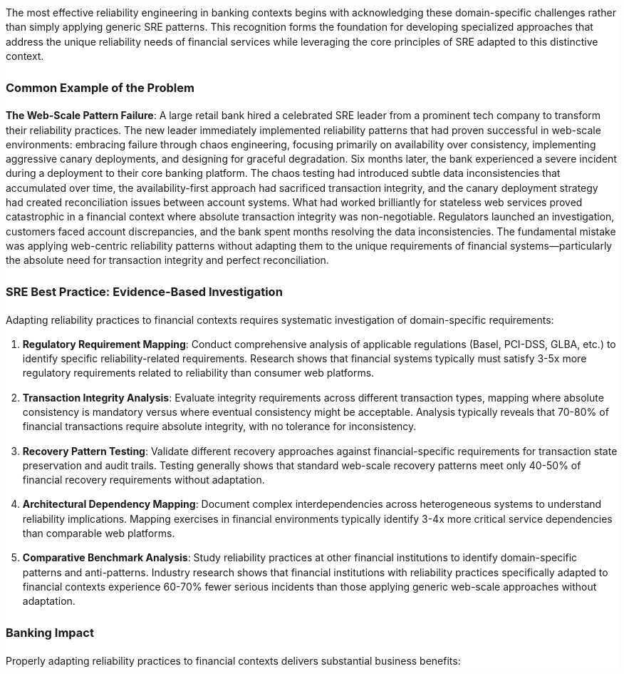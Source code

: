 The most effective reliability engineering in banking contexts begins with acknowledging these domain-specific challenges rather than simply applying generic SRE patterns. This recognition forms the foundation for developing specialized approaches that address the unique reliability needs of financial services while leveraging the core principles of SRE adapted to this distinctive context.

### Common Example of the Problem

**The Web-Scale Pattern Failure**: A large retail bank hired a celebrated SRE leader from a prominent tech company to transform their reliability practices. The new leader immediately implemented reliability patterns that had proven successful in web-scale environments: embracing failure through chaos engineering, focusing primarily on availability over consistency, implementing aggressive canary deployments, and designing for graceful degradation. Six months later, the bank experienced a severe incident during a deployment to their core banking platform. The chaos testing had introduced subtle data inconsistencies that accumulated over time, the availability-first approach had sacrificed transaction integrity, and the canary deployment strategy had created reconciliation issues between account systems. What had worked brilliantly for stateless web services proved catastrophic in a financial context where absolute transaction integrity was non-negotiable. Regulators launched an investigation, customers faced account discrepancies, and the bank spent months resolving the data inconsistencies. The fundamental mistake was applying web-centric reliability patterns without adapting them to the unique requirements of financial systems—particularly the absolute need for transaction integrity and perfect reconciliation.

### SRE Best Practice: Evidence-Based Investigation

Adapting reliability practices to financial contexts requires systematic investigation of domain-specific requirements:

1. **Regulatory Requirement Mapping**: Conduct comprehensive analysis of applicable regulations (Basel, PCI-DSS, GLBA, etc.) to identify specific reliability-related requirements. Research shows that financial systems typically must satisfy 3-5x more regulatory requirements related to reliability than consumer web platforms.

2. **Transaction Integrity Analysis**: Evaluate integrity requirements across different transaction types, mapping where absolute consistency is mandatory versus where eventual consistency might be acceptable. Analysis typically reveals that 70-80% of financial transactions require absolute integrity, with no tolerance for inconsistency.

3. **Recovery Pattern Testing**: Validate different recovery approaches against financial-specific requirements for transaction state preservation and audit trails. Testing generally shows that standard web-scale recovery patterns meet only 40-50% of financial recovery requirements without adaptation.

4. **Architectural Dependency Mapping**: Document complex interdependencies across heterogeneous systems to understand reliability implications. Mapping exercises in financial environments typically identify 3-4x more critical service dependencies than comparable web platforms.

5. **Comparative Benchmark Analysis**: Study reliability practices at other financial institutions to identify domain-specific patterns and anti-patterns. Industry research shows that financial institutions with reliability practices specifically adapted to financial contexts experience 60-70% fewer serious incidents than those applying generic web-scale approaches without adaptation.

### Banking Impact

Properly adapting reliability practices to financial contexts delivers substantial business benefits:
